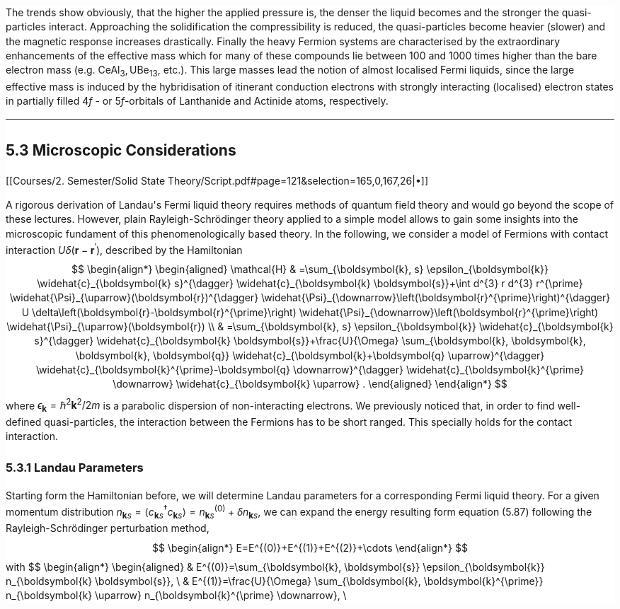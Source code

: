 The trends show obviously, that the higher the applied pressure is, the denser the liquid becomes and the stronger the quasi-particles interact. Approaching the solidification the compressibility is reduced, the quasi-particles become heavier (slower) and the magnetic response increases drastically. Finally the heavy Fermion systems are characterised by the extraordinary enhancements of the effective mass which for many of these compounds lie between 100 and 1000 times higher than the bare electron mass (e.g. $\mathrm{CeAl}_{3}, \mathrm{UBe}_{13}$, etc.). This large masses lead the notion of almost localised Fermi liquids, since the large effective mass is induced by the hybridisation of itinerant conduction electrons with strongly interacting (localised) electron states in partially filled $4 f$ - or $5 f$-orbitals of Lanthanide and Actinide atoms, respectively.

---
## 5.3 Microscopic Considerations
[[Courses/2. Semester/Solid State Theory/Script.pdf#page=121&selection=165,0,167,26|•]]

A rigorous derivation of Landau's Fermi liquid theory requires methods of quantum field theory and would go beyond the scope of these lectures. However, plain Rayleigh-Schrödinger theory applied to a simple model allows to gain some insights into the microscopic fundament of this phenomenologically based theory. In the following, we consider a model of Fermions with contact interaction $U \delta\left(\boldsymbol{r}-\boldsymbol{r}^{\prime}\right)$, described by the Hamiltonian
$$
\begin{align*}
\begin{aligned}
\mathcal{H} & =\sum_{\boldsymbol{k}, s} \epsilon_{\boldsymbol{k}} \widehat{c}_{\boldsymbol{k} s}^{\dagger} \widehat{c}_{\boldsymbol{k} \boldsymbol{s}}+\int d^{3} r d^{3} r^{\prime} \widehat{\Psi}_{\uparrow}(\boldsymbol{r})^{\dagger} \widehat{\Psi}_{\downarrow}\left(\boldsymbol{r}^{\prime}\right)^{\dagger} U \delta\left(\boldsymbol{r}-\boldsymbol{r}^{\prime}\right) \widehat{\Psi}_{\downarrow}\left(\boldsymbol{r}^{\prime}\right) \widehat{\Psi}_{\uparrow}(\boldsymbol{r}) \\
& =\sum_{\boldsymbol{k}, s} \epsilon_{\boldsymbol{k}} \widehat{c}_{\boldsymbol{k} s}^{\dagger} \widehat{c}_{\boldsymbol{k} \boldsymbol{s}}+\frac{U}{\Omega} \sum_{\boldsymbol{k}, \boldsymbol{k}, \boldsymbol{k}, \boldsymbol{q}} \widehat{c}_{\boldsymbol{k}+\boldsymbol{q} \uparrow}^{\dagger} \widehat{c}_{\boldsymbol{k}^{\prime}-\boldsymbol{q} \downarrow}^{\dagger} \widehat{c}_{\boldsymbol{k}^{\prime} \downarrow} \widehat{c}_{\boldsymbol{k} \uparrow} .
\end{aligned}
\end{align*}
$$
where $\epsilon_{\boldsymbol{k}}=\hbar^{2} \boldsymbol{k}^{2} / 2 m$ is a parabolic dispersion of non-interacting electrons. We previously noticed that, in order to find well-defined quasi-particles, the interaction between the Fermions has to be short ranged. This specially holds for the contact interaction.

### 5.3.1 Landau Parameters

Starting form the Hamiltonian before, we will determine Landau parameters for a corresponding Fermi liquid theory. For a given momentum distribution $n_{\boldsymbol{k} s}=\left\langle c_{\boldsymbol{k} s}^{\dagger} c_{\boldsymbol{k} s}\right\rangle=n_{\boldsymbol{k} s}^{(0)}+\delta n_{\boldsymbol{k} s}$, we can expand the energy resulting form equation (5.87) following the Rayleigh-Schrödinger perturbation
method,
$$
\begin{align*}
E=E^{(0)}+E^{(1)}+E^{(2)}+\cdots
\end{align*}
$$
with
$$
\begin{align*}
\begin{aligned}
& E^{(0)}=\sum_{\boldsymbol{k}, \boldsymbol{s}} \epsilon_{\boldsymbol{k}} n_{\boldsymbol{k} \boldsymbol{s}}, \\
& E^{(1)}=\frac{U}{\Omega} \sum_{\boldsymbol{k}, \boldsymbol{k}^{\prime}} n_{\boldsymbol{k} \uparrow} n_{\boldsymbol{k}^{\prime} \downarrow}, \\